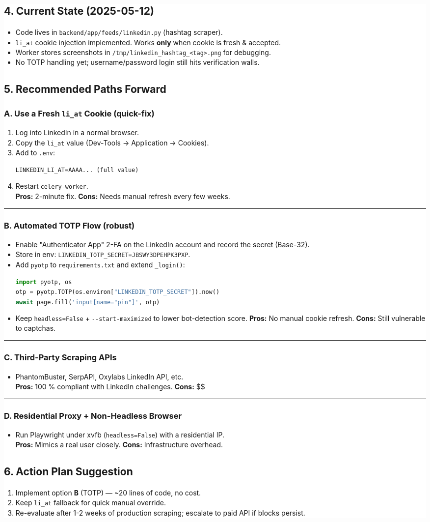 ## 4. Current State (2025-05-12)

- Code lives in `backend/app/feeds/linkedin.py` (hashtag scraper).
- `li_at` cookie injection implemented. Works **only** when cookie is fresh & accepted.
- Worker stores screenshots in `/tmp/linkedin_hashtag_<tag>.png` for debugging.
- No TOTP handling yet; username/password login still hits verification walls.

## 5. Recommended Paths Forward

### A. **Use a Fresh `li_at` Cookie (quick-fix)**

1. Log into LinkedIn in a normal browser.
2. Copy the `li_at` value (Dev-Tools → Application → Cookies).
3. Add to `.env`:
   ```
   LINKEDIN_LI_AT=AAAA... (full value)
   ```
4. Restart `celery-worker`.  
   **Pros:** 2-minute fix. **Cons:** Needs manual refresh every few weeks.

---

### B. **Automated TOTP Flow (robust)**

- Enable "Authenticator App" 2-FA on the LinkedIn account and record the secret (Base-32).
- Store in env: `LINKEDIN_TOTP_SECRET=JBSWY3DPEHPK3PXP`.
- Add `pyotp` to `requirements.txt` and extend `_login()`:
  ```python
  import pyotp, os
  otp = pyotp.TOTP(os.environ["LINKEDIN_TOTP_SECRET"]).now()
  await page.fill('input[name="pin"]', otp)
  ```
- Keep `headless=False` + `--start-maximized` to lower bot-detection score.
  **Pros:** No manual cookie refresh. **Cons:** Still vulnerable to captchas.

---

### C. **Third-Party Scraping APIs**

- PhantomBuster, SerpAPI, Oxylabs LinkedIn API, etc.  
  **Pros:** 100 % compliant with LinkedIn challenges. **Cons:** $$

---

### D. **Residential Proxy + Non-Headless Browser**

- Run Playwright under xvfb (`headless=False`) with a residential IP.  
  **Pros:** Mimics a real user closely. **Cons:** Infrastructure overhead.

## 6. Action Plan Suggestion

1. Implement option **B** (TOTP) — ~20 lines of code, no cost.
2. Keep `li_at` fallback for quick manual override.
3. Re-evaluate after 1-2 weeks of production scraping; escalate to paid API if blocks persist.
